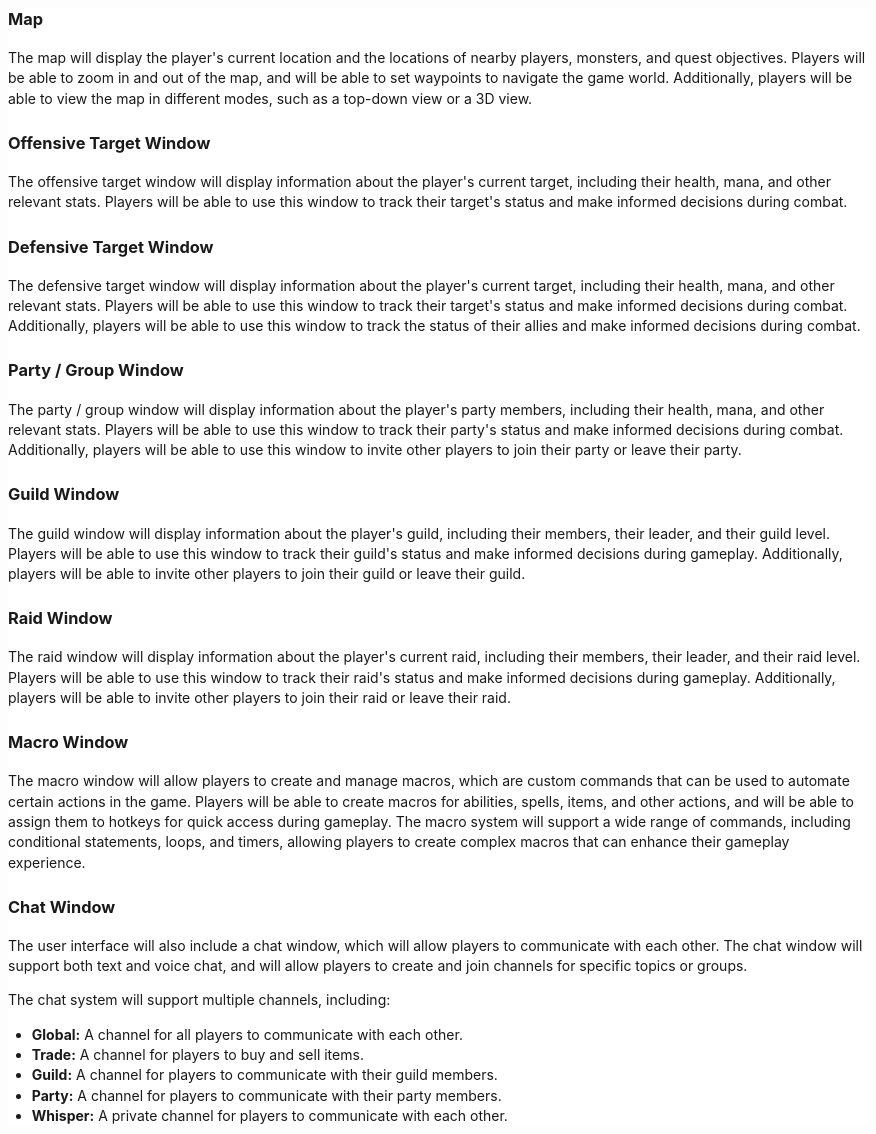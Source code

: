 ### Map
The map will display the player's current location and the locations of nearby players, monsters, and quest objectives. Players will be able to zoom in and out of the map, and will be able to set waypoints to navigate the game world. Additionally, players will be able to view the map in different modes, such as a top-down view or a 3D view.

### Offensive Target Window
The offensive target window will display information about the player's current target, including their health, mana, and other relevant stats. Players will be able to use this window to track their target's status and make informed decisions during combat.

### Defensive Target Window
The defensive target window will display information about the player's current target, including their health, mana, and other relevant stats. Players will be able to use this window to track their target's status and make informed decisions during combat. Additionally, players will be able to use this window to track the status of their allies and make informed decisions during combat.

### Party / Group Window
The party / group window will display information about the player's party members, including their health, mana, and other relevant stats. Players will be able to use this window to track their party's status and make informed decisions during combat. Additionally, players will be able to use this window to invite other players to join their party or leave their party.

### Guild Window
The guild window will display information about the player's guild, including their members, their leader, and their guild level. Players will be able to use this window to track their guild's status and make informed decisions during gameplay. Additionally, players will be able to invite other players to join their guild or leave their guild.

### Raid Window
The raid window will display information about the player's current raid, including their members, their leader, and their raid level. Players will be able to use this window to track their raid's status and make informed decisions during gameplay. Additionally, players will be able to invite other players to join their raid or leave their raid.

### Macro Window
The macro window will allow players to create and manage macros, which are custom commands that can be used to automate certain actions in the game. Players will be able to create macros for abilities, spells, items, and other actions, and will be able to assign them to hotkeys for quick access during gameplay. The macro system will support a wide range of commands, including conditional statements, loops, and timers, allowing players to create complex macros that can enhance their gameplay experience.

### Chat Window
The user interface will also include a chat window, which will allow players to communicate with each other. The chat window will support both text and voice chat, and will allow players to create and join channels for specific topics or groups.

The chat system will support multiple channels, including:
*   **Global:** A channel for all players to communicate with each other.
*   **Trade:** A channel for players to buy and sell items.
*   **Guild:** A channel for players to communicate with their guild members.
*   **Party:** A channel for players to communicate with their party members.
*   **Whisper:** A private channel for players to communicate with each other.
